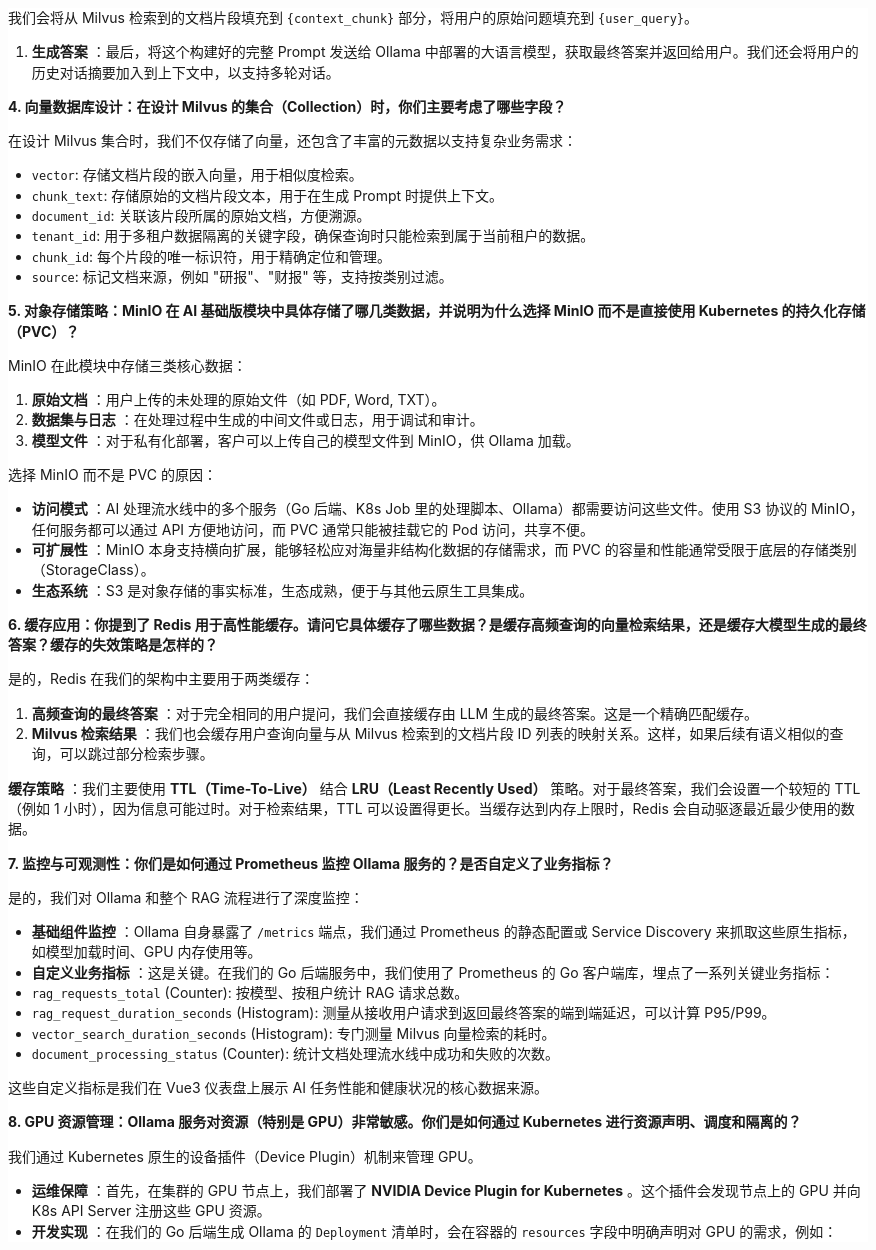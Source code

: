    我们会将从 Milvus 检索到的文档片段填充到 `{context_chunk}` 部分，将用户的原始问题填充到 `{user_query}`。

1. **生成答案** ：最后，将这个构建好的完整 Prompt 发送给 Ollama 中部署的大语言模型，获取最终答案并返回给用户。我们还会将用户的历史对话摘要加入到上下文中，以支持多轮对话。

**4. 向量数据库设计：在设计 Milvus 的集合（Collection）时，你们主要考虑了哪些字段？**

在设计 Milvus 集合时，我们不仅存储了向量，还包含了丰富的元数据以支持复杂业务需求：

* `vector`: 存储文档片段的嵌入向量，用于相似度检索。
* `chunk_text`: 存储原始的文档片段文本，用于在生成 Prompt 时提供上下文。
* `document_id`: 关联该片段所属的原始文档，方便溯源。
* `tenant_id`: 用于多租户数据隔离的关键字段，确保查询时只能检索到属于当前租户的数据。
* `chunk_id`: 每个片段的唯一标识符，用于精确定位和管理。
* `source`: 标记文档来源，例如 "研报"、"财报" 等，支持按类别过滤。

**5. 对象存储策略：MinIO 在 AI 基础版模块中具体存储了哪几类数据，并说明为什么选择 MinIO 而不是直接使用 Kubernetes 的持久化存储（PVC）？**

MinIO 在此模块中存储三类核心数据：

1. **原始文档** ：用户上传的未处理的原始文件（如 PDF, Word, TXT）。
2. **数据集与日志** ：在处理过程中生成的中间文件或日志，用于调试和审计。
3. **模型文件** ：对于私有化部署，客户可以上传自己的模型文件到 MinIO，供 Ollama 加载。

选择 MinIO 而不是 PVC 的原因：

* **访问模式** ：AI 处理流水线中的多个服务（Go 后端、K8s Job 里的处理脚本、Ollama）都需要访问这些文件。使用 S3 协议的 MinIO，任何服务都可以通过 API 方便地访问，而 PVC 通常只能被挂载它的 Pod 访问，共享不便。
* **可扩展性** ：MinIO 本身支持横向扩展，能够轻松应对海量非结构化数据的存储需求，而 PVC 的容量和性能通常受限于底层的存储类别（StorageClass）。
* **生态系统** ：S3 是对象存储的事实标准，生态成熟，便于与其他云原生工具集成。

**6. 缓存应用：你提到了 Redis 用于高性能缓存。请问它具体缓存了哪些数据？是缓存高频查询的向量检索结果，还是缓存大模型生成的最终答案？缓存的失效策略是怎样的？**

是的，Redis 在我们的架构中主要用于两类缓存：

1. **高频查询的最终答案** ：对于完全相同的用户提问，我们会直接缓存由 LLM 生成的最终答案。这是一个精确匹配缓存。
2. **Milvus 检索结果** ：我们也会缓存用户查询向量与从 Milvus 检索到的文档片段 ID 列表的映射关系。这样，如果后续有语义相似的查询，可以跳过部分检索步骤。

 **缓存策略** ：我们主要使用 **TTL（Time-To-Live）** 结合 **LRU（Least Recently Used）** 策略。对于最终答案，我们会设置一个较短的 TTL（例如 1 小时），因为信息可能过时。对于检索结果，TTL 可以设置得更长。当缓存达到内存上限时，Redis 会自动驱逐最近最少使用的数据。

**7. 监控与可观测性：你们是如何通过 Prometheus 监控 Ollama 服务的？是否自定义了业务指标？**

是的，我们对 Ollama 和整个 RAG 流程进行了深度监控：

* **基础组件监控** ：Ollama 自身暴露了 `/metrics` 端点，我们通过 Prometheus 的静态配置或 Service Discovery 来抓取这些原生指标，如模型加载时间、GPU 内存使用等。
* **自定义业务指标** ：这是关键。在我们的 Go 后端服务中，我们使用了 Prometheus 的 Go 客户端库，埋点了一系列关键业务指标：
* `rag_requests_total` (Counter): 按模型、按租户统计 RAG 请求总数。
* `rag_request_duration_seconds` (Histogram): 测量从接收用户请求到返回最终答案的端到端延迟，可以计算 P95/P99。
* `vector_search_duration_seconds` (Histogram): 专门测量 Milvus 向量检索的耗时。
* `document_processing_status` (Counter): 统计文档处理流水线中成功和失败的次数。

这些自定义指标是我们在 Vue3 仪表盘上展示 AI 任务性能和健康状况的核心数据来源。

**8. GPU 资源管理：Ollama 服务对资源（特别是 GPU）非常敏感。你们是如何通过 Kubernetes 进行资源声明、调度和隔离的？**

我们通过 Kubernetes 原生的设备插件（Device Plugin）机制来管理 GPU。

* **运维保障** ：首先，在集群的 GPU 节点上，我们部署了  **NVIDIA Device Plugin for Kubernetes** 。这个插件会发现节点上的 GPU 并向 K8s API Server 注册这些 GPU 资源。
* **开发实现** ：在我们的 Go 后端生成 Ollama 的 `Deployment` 清单时，会在容器的 `resources` 字段中明确声明对 GPU 的需求，例如：
